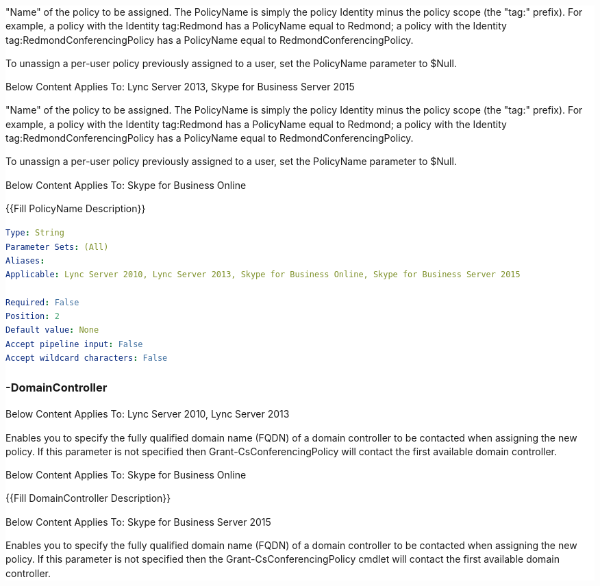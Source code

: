 "Name" of the policy to be assigned.
The PolicyName is simply the policy Identity minus the policy scope (the "tag:" prefix).
For example, a policy with the Identity tag:Redmond has a PolicyName equal to Redmond; a policy with the Identity tag:RedmondConferencingPolicy has a PolicyName equal to  RedmondConferencingPolicy.

To unassign a per-user policy previously assigned to a user, set the PolicyName parameter to $Null.



Below Content Applies To: Lync Server 2013, Skype for Business Server 2015

"Name" of the policy to be assigned.
The PolicyName is simply the policy Identity minus the policy scope (the "tag:" prefix).
For example, a policy with the Identity tag:Redmond has a PolicyName equal to Redmond; a policy with the Identity tag:RedmondConferencingPolicy has a PolicyName equal to RedmondConferencingPolicy.

To unassign a per-user policy previously assigned to a user, set the PolicyName parameter to $Null.



Below Content Applies To: Skype for Business Online

{{Fill PolicyName Description}}



```yaml
Type: String
Parameter Sets: (All)
Aliases: 
Applicable: Lync Server 2010, Lync Server 2013, Skype for Business Online, Skype for Business Server 2015

Required: False
Position: 2
Default value: None
Accept pipeline input: False
Accept wildcard characters: False
```

### -DomainController
Below Content Applies To: Lync Server 2010, Lync Server 2013

Enables you to specify the fully qualified domain name (FQDN) of a domain controller to be contacted when assigning the new policy.
If this parameter is not specified then Grant-CsConferencingPolicy will contact the first available domain controller.



Below Content Applies To: Skype for Business Online

{{Fill DomainController Description}}



Below Content Applies To: Skype for Business Server 2015

Enables you to specify the fully qualified domain name (FQDN) of a domain controller to be contacted when assigning the new policy.
If this parameter is not specified then the Grant-CsConferencingPolicy cmdlet will contact the first available domain controller.
